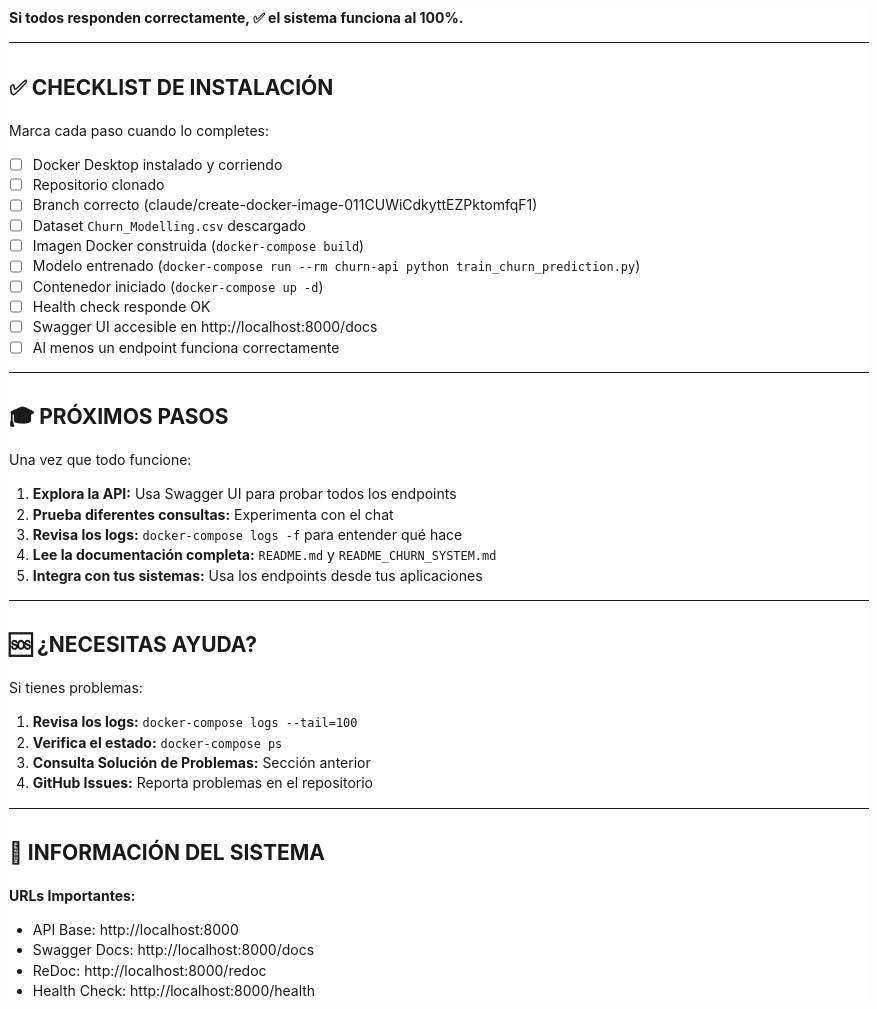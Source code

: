 ```bash
```

**Si todos responden correctamente, ✅ el sistema funciona al 100%.**

---

## ✅ CHECKLIST DE INSTALACIÓN

Marca cada paso cuando lo completes:

- [ ] Docker Desktop instalado y corriendo
- [ ] Repositorio clonado
- [ ] Branch correcto (claude/create-docker-image-011CUWiCdkyttEZPktomfqF1)
- [ ] Dataset `Churn_Modelling.csv` descargado
- [ ] Imagen Docker construida (`docker-compose build`)
- [ ] Modelo entrenado (`docker-compose run --rm churn-api python train_churn_prediction.py`)
- [ ] Contenedor iniciado (`docker-compose up -d`)
- [ ] Health check responde OK
- [ ] Swagger UI accesible en http://localhost:8000/docs
- [ ] Al menos un endpoint funciona correctamente

---

## 🎓 PRÓXIMOS PASOS

Una vez que todo funcione:

1. **Explora la API:** Usa Swagger UI para probar todos los endpoints
2. **Prueba diferentes consultas:** Experimenta con el chat
3. **Revisa los logs:** `docker-compose logs -f` para entender qué hace
4. **Lee la documentación completa:** `README.md` y `README_CHURN_SYSTEM.md`
5. **Integra con tus sistemas:** Usa los endpoints desde tus aplicaciones

---

## 🆘 ¿NECESITAS AYUDA?

Si tienes problemas:

1. **Revisa los logs:** `docker-compose logs --tail=100`
2. **Verifica el estado:** `docker-compose ps`
3. **Consulta Solución de Problemas:** Sección anterior
4. **GitHub Issues:** Reporta problemas en el repositorio

---

## 📝 INFORMACIÓN DEL SISTEMA

**URLs Importantes:**
- API Base: http://localhost:8000
- Swagger Docs: http://localhost:8000/docs
- ReDoc: http://localhost:8000/redoc
- Health Check: http://localhost:8000/health
